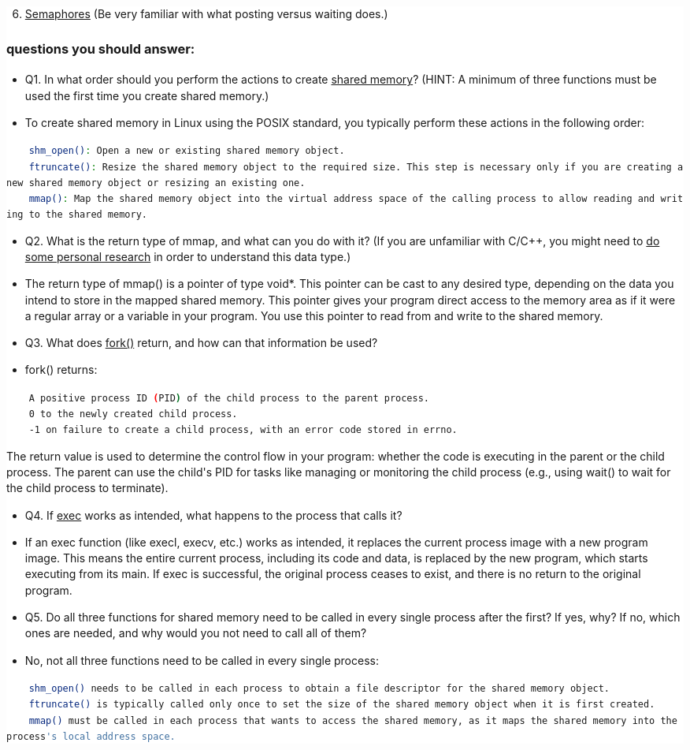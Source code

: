6. [Semaphores](https://man7.org/linux/man-pages/man7/sem_overview.7.html) (Be very familiar with what posting versus waiting does.)

### questions you should answer: 
* Q1. In what order should you perform the actions to create [shared memory](https://man7.org/linux/man-pages/man7/shm_overview.7.html)? (HINT: A minimum of three functions must be used the first time you create shared memory.)

- To create shared memory in Linux using the POSIX standard, you typically perform these actions in the following order:
```bash
    shm_open(): Open a new or existing shared memory object.
    ftruncate(): Resize the shared memory object to the required size. This step is necessary only if you are creating a new shared memory object or resizing an existing one.
    mmap(): Map the shared memory object into the virtual address space of the calling process to allow reading and writing to the shared memory.
```

* Q2. What is the return type of mmap, and what can you do with it? (If you are unfamiliar with C/C++, you might need to [do some personal research](https://en.cppreference.com/w/c) in order to understand this data type.)

- The return type of mmap() is a pointer of type void*. This pointer can be cast to any desired type, depending on the data you intend to store in the mapped shared memory. This pointer gives your program direct access to the memory area as if it were a regular array or a variable in your program. You use this pointer to read from and write to the shared memory.

* Q3. What does [fork()](https://man7.org/linux/man-pages/man2/fork.2.html) return, and how can that information be used?

- fork() returns:

```bash
    A positive process ID (PID) of the child process to the parent process.
    0 to the newly created child process.
    -1 on failure to create a child process, with an error code stored in errno.
```
The return value is used to determine the control flow in your program: whether the code is executing in the parent or the child process. The parent can use the child's PID for tasks like managing or monitoring the child process (e.g., using wait() to wait for the child process to terminate).

* Q4. If [exec](https://man7.org/linux/man-pages/man3/exec.3.html) works as intended, what happens to the process that calls it?

- If an exec function (like execl, execv, etc.) works as intended, it replaces the current process image with a new program image. This means the entire current process, including its code and data, is replaced by the new program, which starts executing from its main. If exec is successful, the original process ceases to exist, and there is no return to the original program.

* Q5. Do all three functions for shared memory need to be called in every single process after the first? If yes, why? If no, which ones are needed, and why would you not need to call all of them?

- No, not all three functions need to be called in every single process:

```bash
    shm_open() needs to be called in each process to obtain a file descriptor for the shared memory object.
    ftruncate() is typically called only once to set the size of the shared memory object when it is first created.
    mmap() must be called in each process that wants to access the shared memory, as it maps the shared memory into the process's local address space.
```
